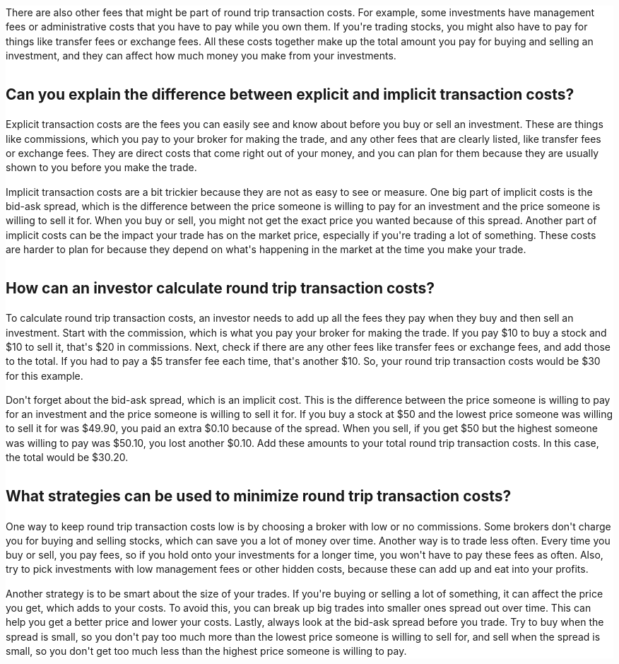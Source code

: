 There are also other fees that might be part of round trip transaction costs. For example, some investments have management fees or administrative costs that you have to pay while you own them. If you're trading stocks, you might also have to pay for things like transfer fees or exchange fees. All these costs together make up the total amount you pay for buying and selling an investment, and they can affect how much money you make from your investments.

## Can you explain the difference between explicit and implicit transaction costs?

Explicit transaction costs are the fees you can easily see and know about before you buy or sell an investment. These are things like commissions, which you pay to your broker for making the trade, and any other fees that are clearly listed, like transfer fees or exchange fees. They are direct costs that come right out of your money, and you can plan for them because they are usually shown to you before you make the trade.

Implicit transaction costs are a bit trickier because they are not as easy to see or measure. One big part of implicit costs is the bid-ask spread, which is the difference between the price someone is willing to pay for an investment and the price someone is willing to sell it for. When you buy or sell, you might not get the exact price you wanted because of this spread. Another part of implicit costs can be the impact your trade has on the market price, especially if you're trading a lot of something. These costs are harder to plan for because they depend on what's happening in the market at the time you make your trade.

## How can an investor calculate round trip transaction costs?

To calculate round trip transaction costs, an investor needs to add up all the fees they pay when they buy and then sell an investment. Start with the commission, which is what you pay your broker for making the trade. If you pay $10 to buy a stock and $10 to sell it, that's $20 in commissions. Next, check if there are any other fees like transfer fees or exchange fees, and add those to the total. If you had to pay a $5 transfer fee each time, that's another $10. So, your round trip transaction costs would be $30 for this example.

Don't forget about the bid-ask spread, which is an implicit cost. This is the difference between the price someone is willing to pay for an investment and the price someone is willing to sell it for. If you buy a stock at $50 and the lowest price someone was willing to sell it for was $49.90, you paid an extra $0.10 because of the spread. When you sell, if you get $50 but the highest someone was willing to pay was $50.10, you lost another $0.10. Add these amounts to your total round trip transaction costs. In this case, the total would be $30.20.

## What strategies can be used to minimize round trip transaction costs?

One way to keep round trip transaction costs low is by choosing a broker with low or no commissions. Some brokers don't charge you for buying and selling stocks, which can save you a lot of money over time. Another way is to trade less often. Every time you buy or sell, you pay fees, so if you hold onto your investments for a longer time, you won't have to pay these fees as often. Also, try to pick investments with low management fees or other hidden costs, because these can add up and eat into your profits.

Another strategy is to be smart about the size of your trades. If you're buying or selling a lot of something, it can affect the price you get, which adds to your costs. To avoid this, you can break up big trades into smaller ones spread out over time. This can help you get a better price and lower your costs. Lastly, always look at the bid-ask spread before you trade. Try to buy when the spread is small, so you don't pay too much more than the lowest price someone is willing to sell for, and sell when the spread is small, so you don't get too much less than the highest price someone is willing to pay.
